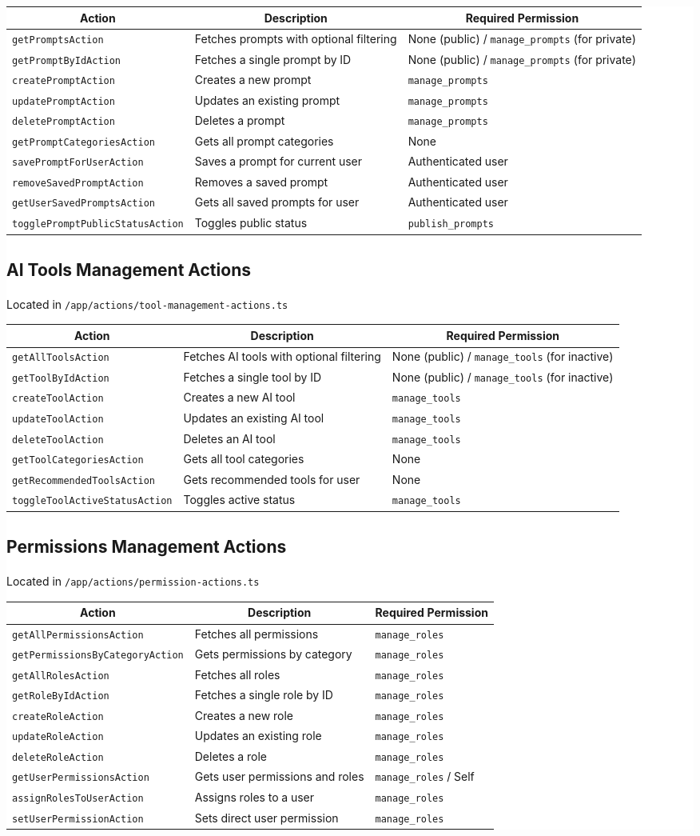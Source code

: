 | Action | Description | Required Permission |
|--------|-------------|---------------------|
| `getPromptsAction` | Fetches prompts with optional filtering | None (public) / `manage_prompts` (for private) |
| `getPromptByIdAction` | Fetches a single prompt by ID | None (public) / `manage_prompts` (for private) |
| `createPromptAction` | Creates a new prompt | `manage_prompts` |
| `updatePromptAction` | Updates an existing prompt | `manage_prompts` |
| `deletePromptAction` | Deletes a prompt | `manage_prompts` |
| `getPromptCategoriesAction` | Gets all prompt categories | None |
| `savePromptForUserAction` | Saves a prompt for current user | Authenticated user |
| `removeSavedPromptAction` | Removes a saved prompt | Authenticated user |
| `getUserSavedPromptsAction` | Gets all saved prompts for user | Authenticated user |
| `togglePromptPublicStatusAction` | Toggles public status | `publish_prompts` |

## AI Tools Management Actions

Located in `/app/actions/tool-management-actions.ts`

| Action | Description | Required Permission |
|--------|-------------|---------------------|
| `getAllToolsAction` | Fetches AI tools with optional filtering | None (public) / `manage_tools` (for inactive) |
| `getToolByIdAction` | Fetches a single tool by ID | None (public) / `manage_tools` (for inactive) |
| `createToolAction` | Creates a new AI tool | `manage_tools` |
| `updateToolAction` | Updates an existing AI tool | `manage_tools` |
| `deleteToolAction` | Deletes an AI tool | `manage_tools` |
| `getToolCategoriesAction` | Gets all tool categories | None |
| `getRecommendedToolsAction` | Gets recommended tools for user | None |
| `toggleToolActiveStatusAction` | Toggles active status | `manage_tools` |

## Permissions Management Actions

Located in `/app/actions/permission-actions.ts`

| Action | Description | Required Permission |
|--------|-------------|---------------------|
| `getAllPermissionsAction` | Fetches all permissions | `manage_roles` |
| `getPermissionsByCategoryAction` | Gets permissions by category | `manage_roles` |
| `getAllRolesAction` | Fetches all roles | `manage_roles` |
| `getRoleByIdAction` | Fetches a single role by ID | `manage_roles` |
| `createRoleAction` | Creates a new role | `manage_roles` |
| `updateRoleAction` | Updates an existing role | `manage_roles` |
| `deleteRoleAction` | Deletes a role | `manage_roles` |
| `getUserPermissionsAction` | Gets user permissions and roles | `manage_roles` / Self |
| `assignRolesToUserAction` | Assigns roles to a user | `manage_roles` |
| `setUserPermissionAction` | Sets direct user permission | `manage_roles` |